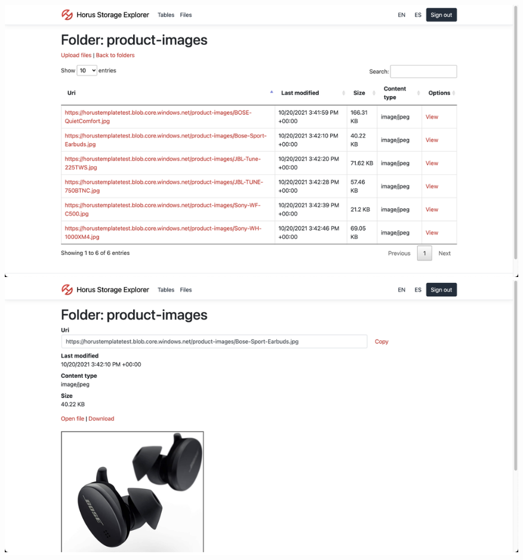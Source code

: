 <img src="https://github.com/HorusSoftwareUY/AzureStorageExplorer/blob/master/screenshots/files.png" width="100%">

<img src="https://github.com/HorusSoftwareUY/AzureStorageExplorer/blob/master/screenshots/file-view.png" width="100%">
